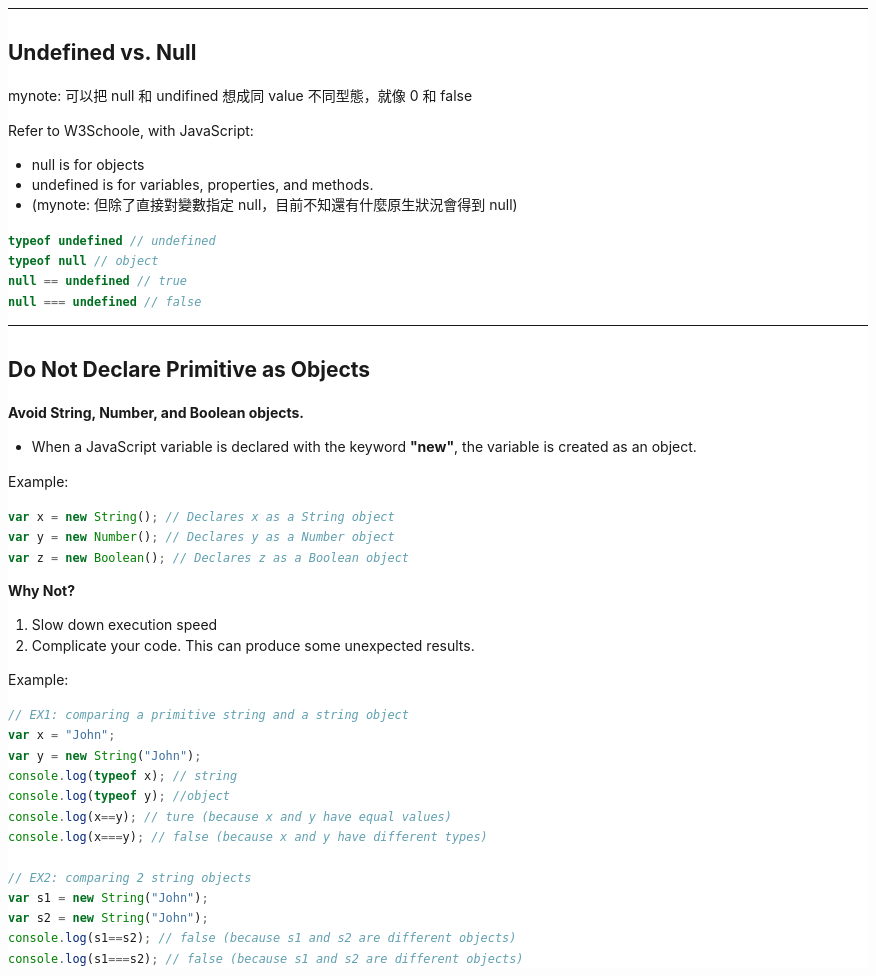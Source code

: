 ----



## Undefined vs. Null

mynote: 可以把 null 和 undifined 想成同 value 不同型態，就像 0 和 false

Refer to W3Schoole, with JavaScript:
* null is for objects
* undefined is for variables, properties, and methods.
* (mynote: 但除了直接對變數指定 null，目前不知還有什麼原生狀況會得到 null)


````js
typeof undefined // undefined
typeof null // object
null == undefined // true
null === undefined // false
````



---

## Do Not Declare Primitive as Objects

__Avoid String, Number, and Boolean objects.__

* When a JavaScript variable is declared with the keyword __"new"__, the variable is created as an object.

Example:

````js
var x = new String(); // Declares x as a String object
var y = new Number(); // Declares y as a Number object
var z = new Boolean(); // Declares z as a Boolean object
````



__Why Not?__

1. Slow down execution speed
2. Complicate your code. This can produce some unexpected results.

Example:

````js
// EX1: comparing a primitive string and a string object
var x = "John";
var y = new String("John");
console.log(typeof x); // string
console.log(typeof y); //object
console.log(x==y); // ture (because x and y have equal values)
console.log(x===y); // false (because x and y have different types)

// EX2: comparing 2 string objects
var s1 = new String("John");
var s2 = new String("John");
console.log(s1==s2); // false (because s1 and s2 are different objects)
console.log(s1===s2); // false (because s1 and s2 are different objects)
````
